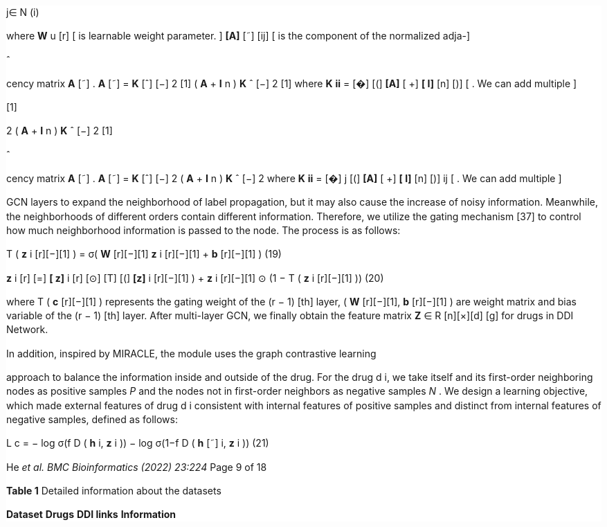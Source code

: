 

j∈ N (i)



where **W** u [r] [ is learnable weight parameter. ] **[A]** [˜] [ij] [ is the component of the normalized adja-]


ˆ

cency matrix **A** [˜] . **A** [˜] = **K** [ˆ] [−] 2 [1] ( **A** + **I** n ) **K** ˆ [−] 2 [1] where **K** **ii** = [�] [(] **[A]** [ +] **[ I]** [n] [)] [ . We can add multiple ]




[1]

2 ( **A** + **I** n ) **K** ˆ [−] 2 [1]



ˆ

cency matrix **A** [˜] . **A** [˜] = **K** [ˆ] [−] 2 ( **A** + **I** n ) **K** ˆ [−] 2 where **K** **ii** = [�] j [(] **[A]** [ +] **[ I]** [n] [)] ij [ . We can add multiple ]

GCN layers to expand the neighborhood of label propagation, but it may also cause the
increase of noisy information. Meanwhile, the neighborhoods of different orders contain
different information. Therefore, we utilize the gating mechanism [37] to control how
much neighborhood information is passed to the node. The process is as follows:


T ( **z** i [r][−][1] ) = σ( **W** [r][−][1] **z** i [r][−][1] + **b** [r][−][1] ) (19)


**z** i [r] [=] **[ z]** i [r] [⊙] [T] [(] **[z]** i [r][−][1] ) + **z** i [r][−][1] ⊙ (1 − T ( **z** i [r][−][1] )) (20)


where T ( **c** [r][−][1] ) represents the gating weight of the (r − 1) [th] layer, ( **W** [r][−][1], **b** [r][−][1] ) are weight
matrix and bias variable of the (r − 1) [th] layer. After multi-layer GCN, we finally obtain
the feature matrix **Z** ∈ R [n][×][d] [g] for drugs in DDI Network.

In addition, inspired by MIRACLE, the module uses the graph contrastive learning

approach to balance the information inside and outside of the drug. For the drug d i, we
take itself and its first-order neighboring nodes as positive samples _P_ and the nodes not in
first-order neighbors as negative samples _N_ . We design a learning objective, which made
external features of drug d i consistent with internal features of positive samples and distinct
from internal features of negative samples, defined as follows:


L c = − log σ(f D ( **h** i, **z** i )) − log σ(1−f D ( **h** [˜] i, **z** i )) (21)


He _et al. BMC Bioinformatics     (2022) 23:224_ Page 9 of 18


**Table 1** Detailed information about the datasets


**Dataset** **Drugs** **DDI links** **Information**
